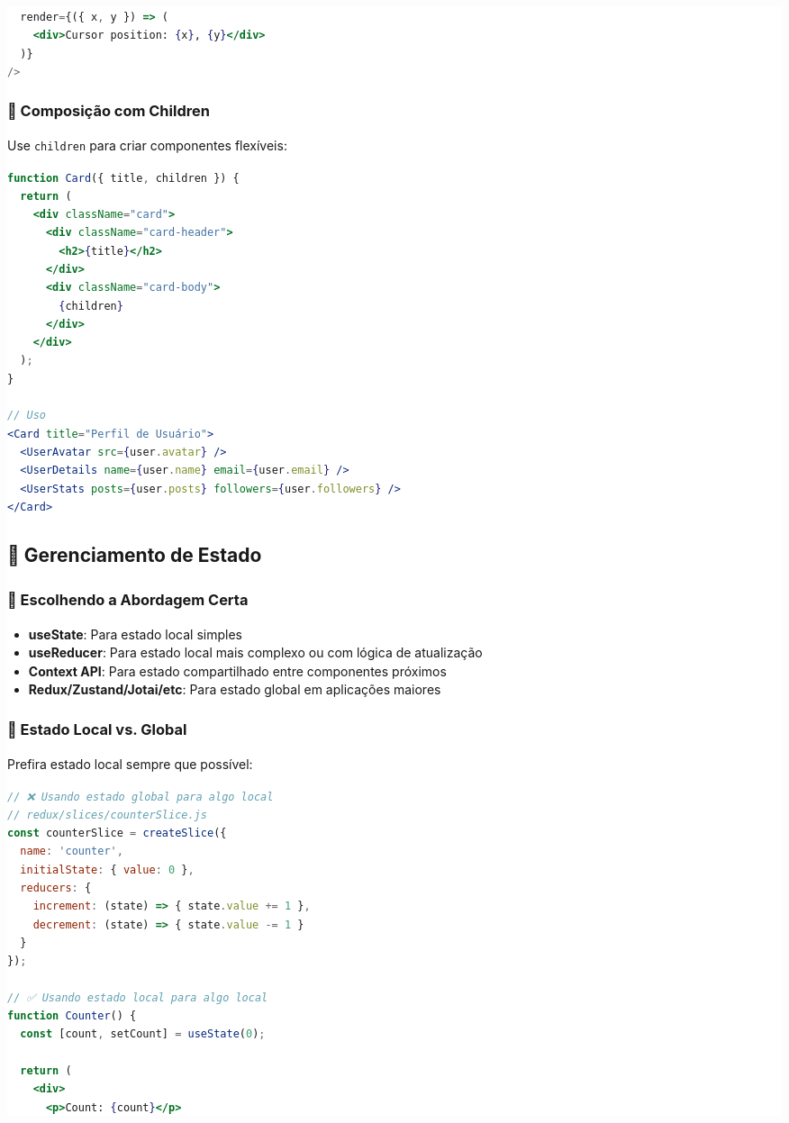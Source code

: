 ```jsx
  render={({ x, y }) => (
    <div>Cursor position: {x}, {y}</div>
  )}
/>
```

### 🧱 Composição com Children

Use `children` para criar componentes flexíveis:

```jsx
function Card({ title, children }) {
  return (
    <div className="card">
      <div className="card-header">
        <h2>{title}</h2>
      </div>
      <div className="card-body">
        {children}
      </div>
    </div>
  );
}

// Uso
<Card title="Perfil de Usuário">
  <UserAvatar src={user.avatar} />
  <UserDetails name={user.name} email={user.email} />
  <UserStats posts={user.posts} followers={user.followers} />
</Card>
```

## 🔄 Gerenciamento de Estado

### 🧠 Escolhendo a Abordagem Certa

- **useState**: Para estado local simples
- **useReducer**: Para estado local mais complexo ou com lógica de atualização
- **Context API**: Para estado compartilhado entre componentes próximos
- **Redux/Zustand/Jotai/etc**: Para estado global em aplicações maiores

### 📱 Estado Local vs. Global

Prefira estado local sempre que possível:

```jsx
// ❌ Usando estado global para algo local
// redux/slices/counterSlice.js
const counterSlice = createSlice({
  name: 'counter',
  initialState: { value: 0 },
  reducers: {
    increment: (state) => { state.value += 1 },
    decrement: (state) => { state.value -= 1 }
  }
});

// ✅ Usando estado local para algo local
function Counter() {
  const [count, setCount] = useState(0);
  
  return (
    <div>
      <p>Count: {count}</p>
```